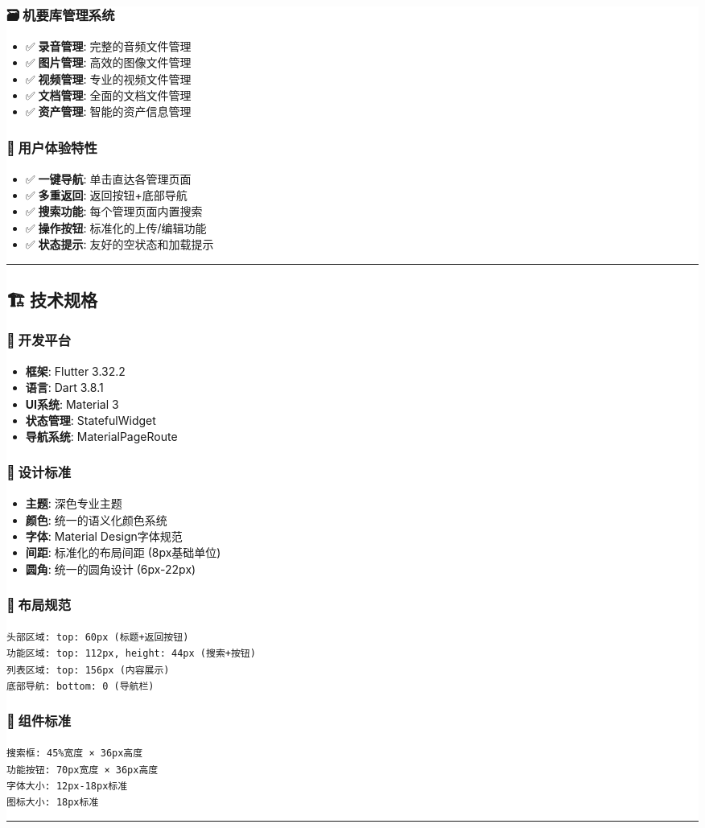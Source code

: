 ### 🗃️ 机要库管理系统
- ✅ **录音管理**: 完整的音频文件管理
- ✅ **图片管理**: 高效的图像文件管理
- ✅ **视频管理**: 专业的视频文件管理
- ✅ **文档管理**: 全面的文档文件管理
- ✅ **资产管理**: 智能的资产信息管理

### 🎯 用户体验特性
- ✅ **一键导航**: 单击直达各管理页面
- ✅ **多重返回**: 返回按钮+底部导航
- ✅ **搜索功能**: 每个管理页面内置搜索
- ✅ **操作按钮**: 标准化的上传/编辑功能
- ✅ **状态提示**: 友好的空状态和加载提示

---

## 🏗️ 技术规格

### 📱 开发平台
- **框架**: Flutter 3.32.2
- **语言**: Dart 3.8.1  
- **UI系统**: Material 3
- **状态管理**: StatefulWidget
- **导航系统**: MaterialPageRoute

### 🎨 设计标准
- **主题**: 深色专业主题
- **颜色**: 统一的语义化颜色系统
- **字体**: Material Design字体规范
- **间距**: 标准化的布局间距 (8px基础单位)
- **圆角**: 统一的圆角设计 (6px-22px)

### 📏 布局规范
```
头部区域: top: 60px (标题+返回按钮)
功能区域: top: 112px, height: 44px (搜索+按钮)
列表区域: top: 156px (内容展示)
底部导航: bottom: 0 (导航栏)
```

### 🔘 组件标准
```
搜索框: 45%宽度 × 36px高度
功能按钮: 70px宽度 × 36px高度  
字体大小: 12px-18px标准
图标大小: 18px标准
```

---
